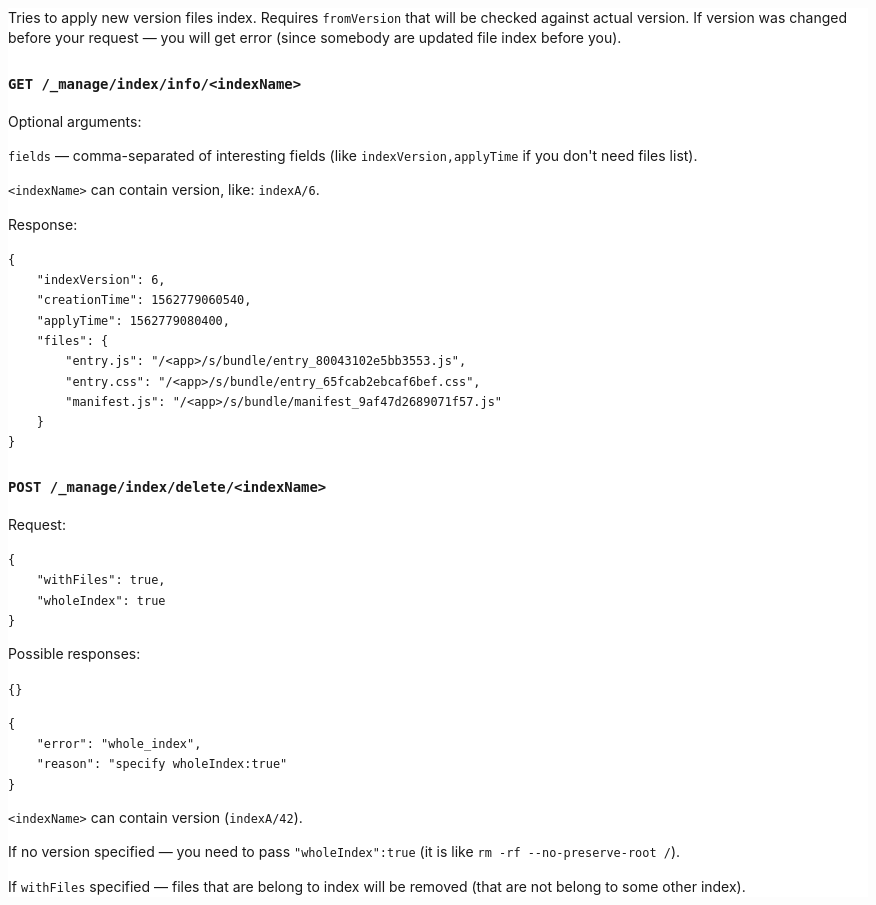 Tries to apply new version files index. Requires `fromVersion` that will be checked against actual version.
If version was changed before your request — you will get error (since somebody are updated file index before you).

### `GET /_manage/index/info/<indexName>`

Optional arguments:

`fields` — comma-separated of interesting fields (like `indexVersion,applyTime` if you don't need files list).

`<indexName>` can contain version, like: `indexA/6`.

Response:

```
{
	"indexVersion": 6,
	"creationTime": 1562779060540,
	"applyTime": 1562779080400,
	"files": {
		"entry.js": "/<app>/s/bundle/entry_80043102e5bb3553.js",
		"entry.css": "/<app>/s/bundle/entry_65fcab2ebcaf6bef.css",
		"manifest.js": "/<app>/s/bundle/manifest_9af47d2689071f57.js"
	}
}
```

### `POST /_manage/index/delete/<indexName>`

Request:

```
{
	"withFiles": true,
	"wholeIndex": true
}
```

Possible responses:

```
{}
```

```
{
	"error": "whole_index",
	"reason": "specify wholeIndex:true"
}
```

`<indexName>` can contain version (`indexA/42`).

If no version specified — you need to pass `"wholeIndex":true` (it is like `rm -rf --no-preserve-root /`).

If `withFiles` specified — files that are belong to index will be removed (that are not belong to some other index).